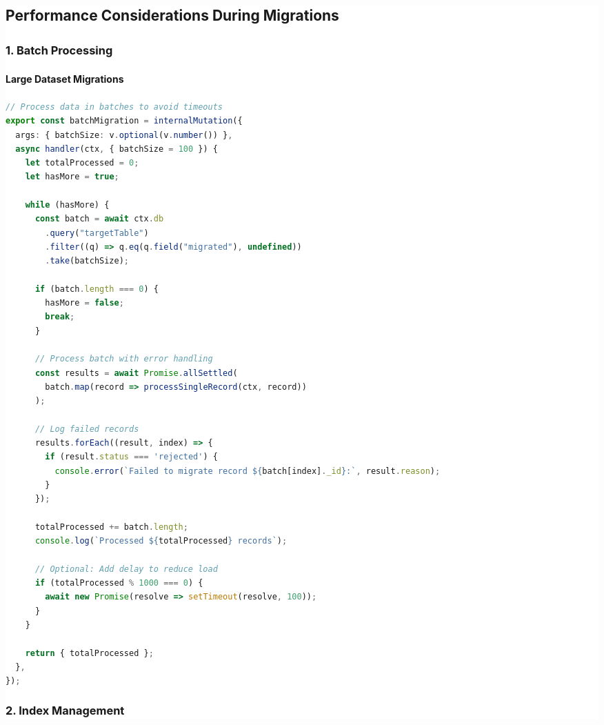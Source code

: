 ## Performance Considerations During Migrations

### 1. Batch Processing

#### Large Dataset Migrations
```typescript
// Process data in batches to avoid timeouts
export const batchMigration = internalMutation({
  args: { batchSize: v.optional(v.number()) },
  async handler(ctx, { batchSize = 100 }) {
    let totalProcessed = 0;
    let hasMore = true;
    
    while (hasMore) {
      const batch = await ctx.db
        .query("targetTable")
        .filter((q) => q.eq(q.field("migrated"), undefined))
        .take(batchSize);
      
      if (batch.length === 0) {
        hasMore = false;
        break;
      }
      
      // Process batch with error handling
      const results = await Promise.allSettled(
        batch.map(record => processSingleRecord(ctx, record))
      );
      
      // Log failed records
      results.forEach((result, index) => {
        if (result.status === 'rejected') {
          console.error(`Failed to migrate record ${batch[index]._id}:`, result.reason);
        }
      });
      
      totalProcessed += batch.length;
      console.log(`Processed ${totalProcessed} records`);
      
      // Optional: Add delay to reduce load
      if (totalProcessed % 1000 === 0) {
        await new Promise(resolve => setTimeout(resolve, 100));
      }
    }
    
    return { totalProcessed };
  },
});
```

### 2. Index Management
